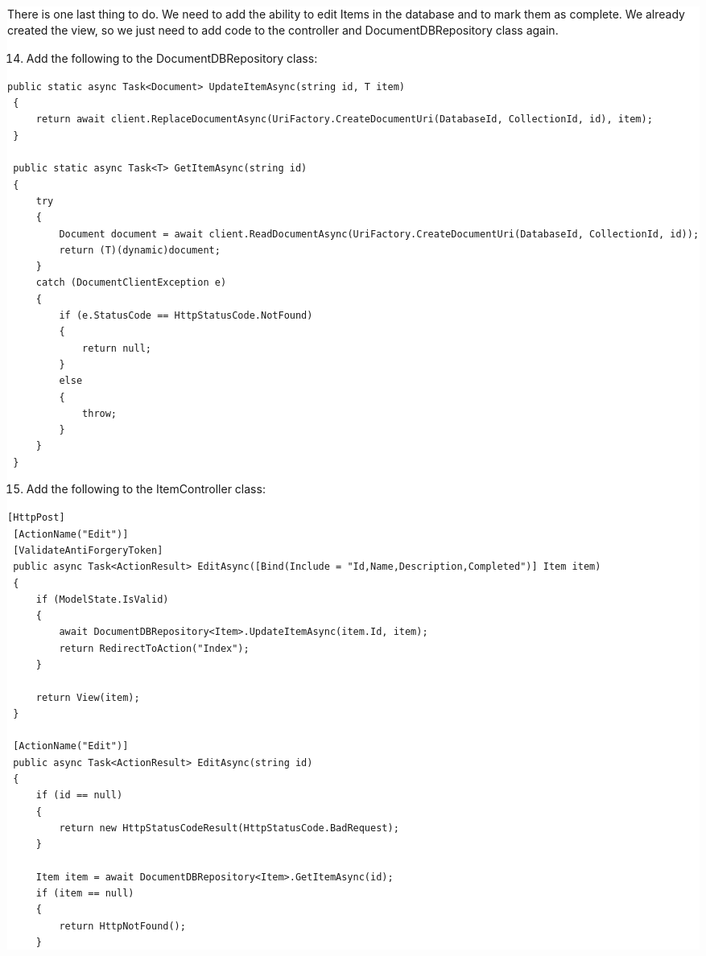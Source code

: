 There is one last thing to do. We need to add the ability to edit Items in the database and to mark them as complete. We already created the view, so we just need to add code to the controller and DocumentDBRepository class again.

14. Add the following to the DocumentDBRepository class:

```
public static async Task<Document> UpdateItemAsync(string id, T item)
 {
     return await client.ReplaceDocumentAsync(UriFactory.CreateDocumentUri(DatabaseId, CollectionId, id), item);
 }

 public static async Task<T> GetItemAsync(string id)
 {
     try
     {
         Document document = await client.ReadDocumentAsync(UriFactory.CreateDocumentUri(DatabaseId, CollectionId, id));
         return (T)(dynamic)document;
     }
     catch (DocumentClientException e)
     {
         if (e.StatusCode == HttpStatusCode.NotFound)
         {
             return null;
         }
         else
         {
             throw;
         }
     }
 }
 ```

 15. Add the following to the ItemController class:

```
[HttpPost]
 [ActionName("Edit")]
 [ValidateAntiForgeryToken]
 public async Task<ActionResult> EditAsync([Bind(Include = "Id,Name,Description,Completed")] Item item)
 {
     if (ModelState.IsValid)
     {
         await DocumentDBRepository<Item>.UpdateItemAsync(item.Id, item);
         return RedirectToAction("Index");
     }

     return View(item);
 }

 [ActionName("Edit")]
 public async Task<ActionResult> EditAsync(string id)
 {
     if (id == null)
     {
         return new HttpStatusCodeResult(HttpStatusCode.BadRequest);
     }

     Item item = await DocumentDBRepository<Item>.GetItemAsync(id);
     if (item == null)
     {
         return HttpNotFound();
     }
```